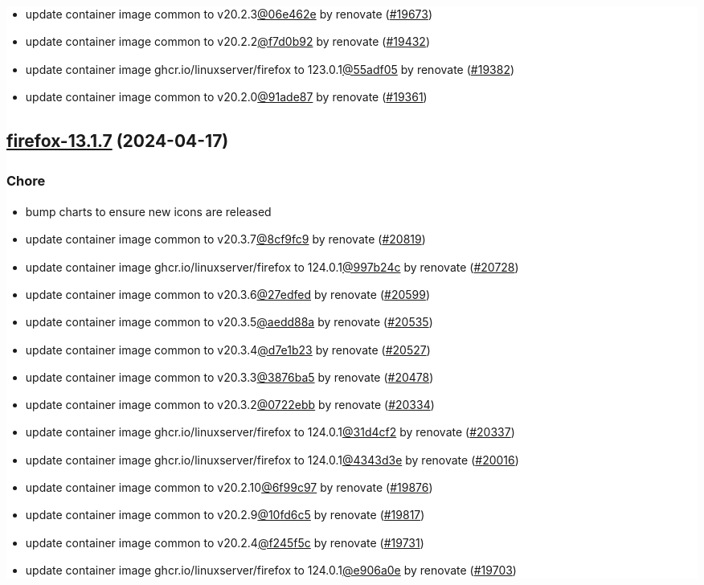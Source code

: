 - update container image common to v20.2.3[@06e462e](https://github.com/06e462e) by renovate ([#19673](https://github.com/truecharts/charts/issues/19673))

- update container image common to v20.2.2[@f7d0b92](https://github.com/f7d0b92) by renovate ([#19432](https://github.com/truecharts/charts/issues/19432))

- update container image ghcr.io/linuxserver/firefox to 123.0.1[@55adf05](https://github.com/55adf05) by renovate ([#19382](https://github.com/truecharts/charts/issues/19382))

- update container image common to v20.2.0[@91ade87](https://github.com/91ade87) by renovate ([#19361](https://github.com/truecharts/charts/issues/19361))


## [firefox-13.1.7](https://github.com/truecharts/charts/compare/firefox-12.2.0...firefox-13.1.7) (2024-04-17)

### Chore



- bump charts to ensure new icons are released

- update container image common to v20.3.7[@8cf9fc9](https://github.com/8cf9fc9) by renovate ([#20819](https://github.com/truecharts/charts/issues/20819))

- update container image ghcr.io/linuxserver/firefox to 124.0.1[@997b24c](https://github.com/997b24c) by renovate ([#20728](https://github.com/truecharts/charts/issues/20728))

- update container image common to v20.3.6[@27edfed](https://github.com/27edfed) by renovate ([#20599](https://github.com/truecharts/charts/issues/20599))

- update container image common to v20.3.5[@aedd88a](https://github.com/aedd88a) by renovate ([#20535](https://github.com/truecharts/charts/issues/20535))

- update container image common to v20.3.4[@d7e1b23](https://github.com/d7e1b23) by renovate ([#20527](https://github.com/truecharts/charts/issues/20527))

- update container image common to v20.3.3[@3876ba5](https://github.com/3876ba5) by renovate ([#20478](https://github.com/truecharts/charts/issues/20478))

- update container image common to v20.3.2[@0722ebb](https://github.com/0722ebb) by renovate ([#20334](https://github.com/truecharts/charts/issues/20334))

- update container image ghcr.io/linuxserver/firefox to 124.0.1[@31d4cf2](https://github.com/31d4cf2) by renovate ([#20337](https://github.com/truecharts/charts/issues/20337))

- update container image ghcr.io/linuxserver/firefox to 124.0.1[@4343d3e](https://github.com/4343d3e) by renovate ([#20016](https://github.com/truecharts/charts/issues/20016))

- update container image common to v20.2.10[@6f99c97](https://github.com/6f99c97) by renovate ([#19876](https://github.com/truecharts/charts/issues/19876))

- update container image common to v20.2.9[@10fd6c5](https://github.com/10fd6c5) by renovate ([#19817](https://github.com/truecharts/charts/issues/19817))

- update container image common to v20.2.4[@f245f5c](https://github.com/f245f5c) by renovate ([#19731](https://github.com/truecharts/charts/issues/19731))

- update container image ghcr.io/linuxserver/firefox to 124.0.1[@e906a0e](https://github.com/e906a0e) by renovate ([#19703](https://github.com/truecharts/charts/issues/19703))
